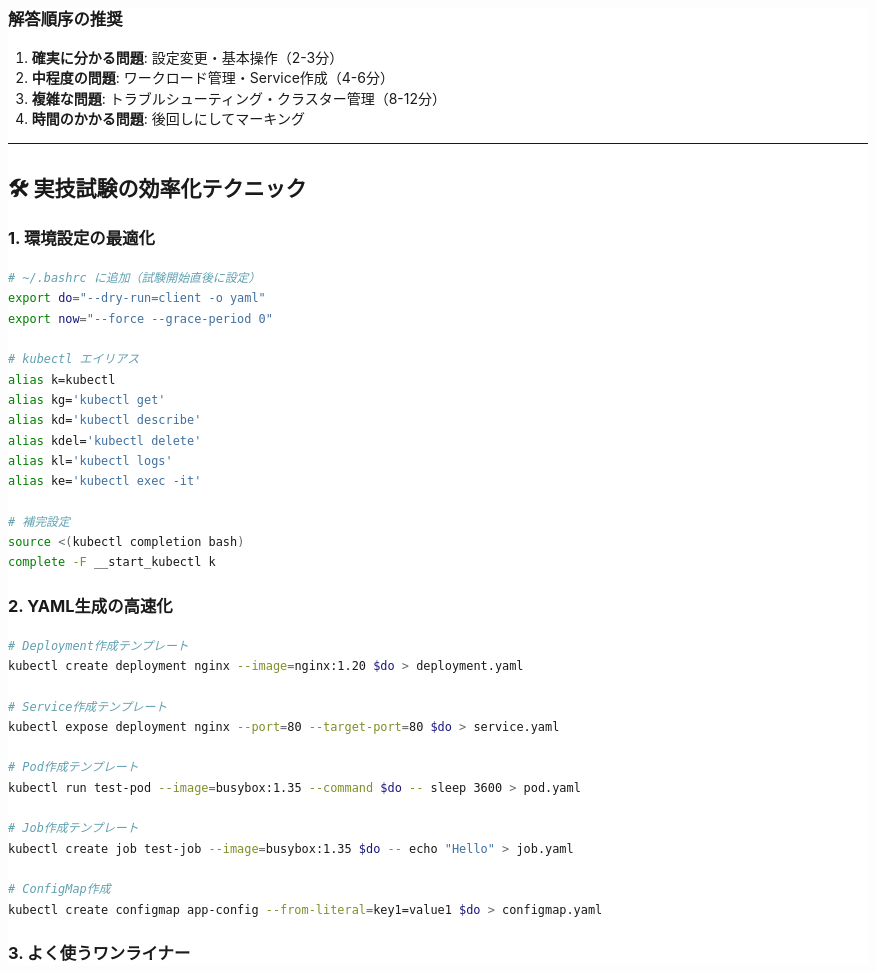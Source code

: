 ### 解答順序の推奨
1. **確実に分かる問題**: 設定変更・基本操作（2-3分）
2. **中程度の問題**: ワークロード管理・Service作成（4-6分）
3. **複雑な問題**: トラブルシューティング・クラスター管理（8-12分）
4. **時間のかかる問題**: 後回しにしてマーキング

---

## 🛠️ 実技試験の効率化テクニック

### 1. 環境設定の最適化

```bash
# ~/.bashrc に追加（試験開始直後に設定）
export do="--dry-run=client -o yaml"
export now="--force --grace-period 0"

# kubectl エイリアス
alias k=kubectl
alias kg='kubectl get'
alias kd='kubectl describe'
alias kdel='kubectl delete'
alias kl='kubectl logs'
alias ke='kubectl exec -it'

# 補完設定
source <(kubectl completion bash)
complete -F __start_kubectl k
```

### 2. YAML生成の高速化

```bash
# Deployment作成テンプレート
kubectl create deployment nginx --image=nginx:1.20 $do > deployment.yaml

# Service作成テンプレート  
kubectl expose deployment nginx --port=80 --target-port=80 $do > service.yaml

# Pod作成テンプレート
kubectl run test-pod --image=busybox:1.35 --command $do -- sleep 3600 > pod.yaml

# Job作成テンプレート
kubectl create job test-job --image=busybox:1.35 $do -- echo "Hello" > job.yaml

# ConfigMap作成
kubectl create configmap app-config --from-literal=key1=value1 $do > configmap.yaml
```

### 3. よく使うワンライナー
